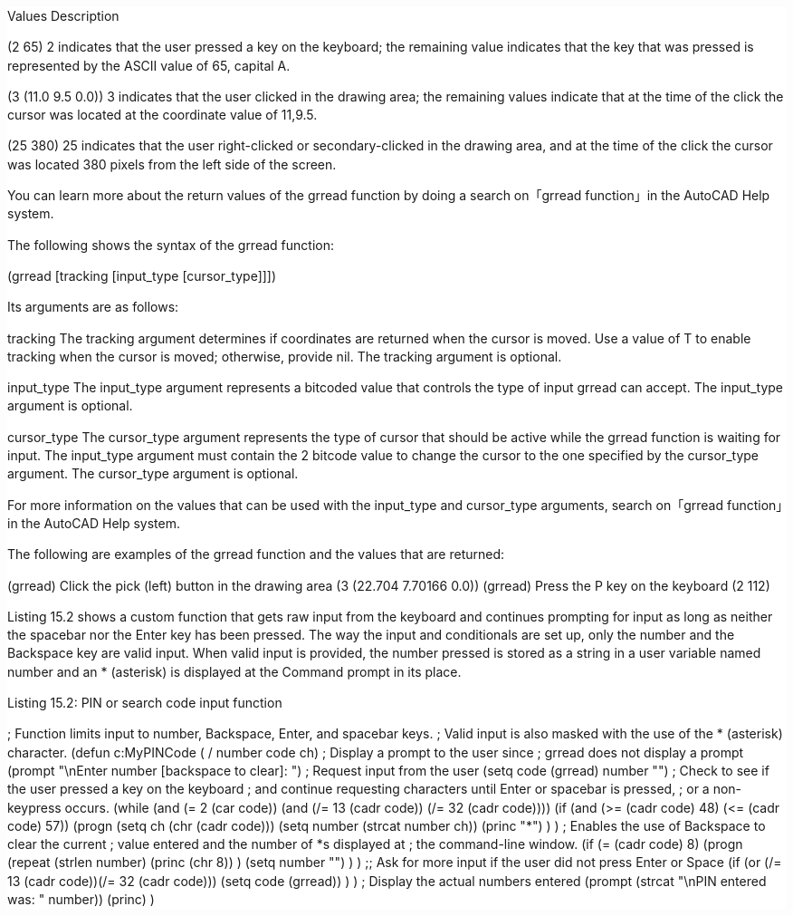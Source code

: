 Values Description

(2 65) 2 indicates that the user pressed a key on the keyboard; the remaining value indicates that the key that was pressed is represented by the ASCII value of 65, capital A.

(3 (11.0 9.5 0.0)) 3 indicates that the user clicked in the drawing area; the remaining values indicate that at the time of the click the cursor was located at the coordinate value of 11,9.5.

(25 380) 25 indicates that the user right-clicked or secondary-clicked in the drawing area, and at the time of the click the cursor was located 380 pixels from the left side of the screen.

You can learn more about the return values of the grread function by doing a search on「grread function」in the AutoCAD Help system.

The following shows the syntax of the grread function:

(grread [tracking [input_type [cursor_type]]])

Its arguments are as follows:

tracking The tracking argument determines if coordinates are returned when the cursor is moved. Use a value of T to enable tracking when the cursor is moved; otherwise, provide nil. The tracking argument is optional.

input_type The input_type argument represents a bitcoded value that controls the type of input grread can accept. The input_type argument is optional.

cursor_type The cursor_type argument represents the type of cursor that should be active while the grread function is waiting for input. The input_type argument must contain the 2 bitcode value to change the cursor to the one specified by the cursor_type argument. The cursor_type argument is optional.

For more information on the values that can be used with the input_type and cursor_type arguments, search on「grread function」in the AutoCAD Help system.

The following are examples of the grread function and the values that are returned:

(grread) Click the pick (left) button in the drawing area (3 (22.704 7.70166 0.0)) (grread) Press the P key on the keyboard (2 112)

Listing 15.2 shows a custom function that gets raw input from the keyboard and continues prompting for input as long as neither the spacebar nor the Enter key has been pressed. The way the input and conditionals are set up, only the number and the Backspace key are valid input. When valid input is provided, the number pressed is stored as a string in a user variable named number and an * (asterisk) is displayed at the Command prompt in its place.

Listing 15.2: PIN or search code input function

; Function limits input to number, Backspace, Enter, and spacebar keys. ; Valid input is also masked with the use of the * (asterisk) character. (defun c:MyPINCode ( / number code ch) ; Display a prompt to the user since ; grread does not display a prompt (prompt "\nEnter number [backspace to clear]: ") ; Request input from the user (setq code (grread) number "") ; Check to see if the user pressed a key on the keyboard ; and continue requesting characters until Enter or spacebar is pressed, ; or a non-keypress occurs. (while (and (= 2 (car code)) (and (/= 13 (cadr code)) (/= 32 (cadr code)))) (if (and (>= (cadr code) 48) (<= (cadr code) 57)) (progn (setq ch (chr (cadr code))) (setq number (strcat number ch)) (princ "*") ) ) ; Enables the use of Backspace to clear the current ; value entered and the number of *s displayed at ; the command-line window. (if (= (cadr code) 8) (progn (repeat (strlen number) (princ (chr 8)) ) (setq number "") ) ) ;; Ask for more input if the user did not press Enter or Space (if (or (/= 13 (cadr code))(/= 32 (cadr code))) (setq code (grread)) ) ) ; Display the actual numbers entered (prompt (strcat "\nPIN entered was: " number)) (princ) )
